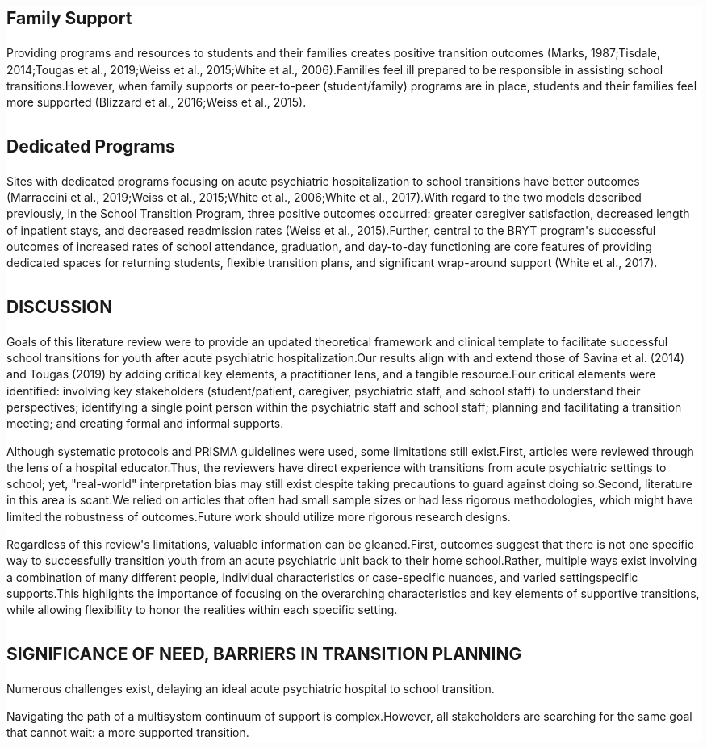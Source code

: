 ## Family Support

Providing programs and resources to students and their families creates positive transition outcomes (Marks, 1987;Tisdale, 2014;Tougas et al., 2019;Weiss et al., 2015;White et al., 2006).Families feel ill prepared to be responsible in assisting school transitions.However, when family supports or peer-to-peer (student/family) programs are in place, students and their families feel more supported (Blizzard et al., 2016;Weiss et al., 2015).


## Dedicated Programs

Sites with dedicated programs focusing on acute psychiatric hospitalization to school transitions have better outcomes (Marraccini et al., 2019;Weiss et al., 2015;White et al., 2006;White et al., 2017).With regard to the two models described previously, in the School Transition Program, three positive outcomes occurred: greater caregiver satisfaction, decreased length of inpatient stays, and decreased readmission rates (Weiss et al., 2015).Further, central to the BRYT program's successful outcomes of increased rates of school attendance, graduation, and day-to-day functioning are core features of providing dedicated spaces for returning students, flexible transition plans, and significant wrap-around support (White et al., 2017).


## DISCUSSION

Goals of this literature review were to provide an updated theoretical framework and clinical template to facilitate successful school transitions for youth after acute psychiatric hospitalization.Our results align with and extend those of Savina et al. (2014) and Tougas (2019) by adding critical key elements, a practitioner lens, and a tangible resource.Four critical elements were identified: involving key stakeholders (student/patient, caregiver, psychiatric staff, and school staff) to understand their perspectives; identifying a single point person within the psychiatric staff and school staff; planning and facilitating a transition meeting; and creating formal and informal supports.

Although systematic protocols and PRISMA guidelines were used, some limitations still exist.First, articles were reviewed through the lens of a hospital educator.Thus, the reviewers have direct experience with transitions from acute psychiatric settings to school; yet, "real-world" interpretation bias may still exist despite taking precautions to guard against doing so.Second, literature in this area is scant.We relied on articles that often had small sample sizes or had less rigorous methodologies, which might have limited the robustness of outcomes.Future work should utilize more rigorous research designs.

Regardless of this review's limitations, valuable information can be gleaned.First, outcomes suggest that there is not one specific way to successfully transition youth from an acute psychiatric unit back to their home school.Rather, multiple ways exist involving a combination of many different people, individual characteristics or case-specific nuances, and varied settingspecific supports.This highlights the importance of focusing on the overarching characteristics and key elements of supportive transitions, while allowing flexibility to honor the realities within each specific setting.


## SIGNIFICANCE OF NEED, BARRIERS IN TRANSITION PLANNING

Numerous challenges exist, delaying an ideal acute psychiatric hospital to school transition.

Navigating the path of a multisystem continuum of support is complex.However, all stakeholders are searching for the same goal that cannot wait: a more supported transition.
